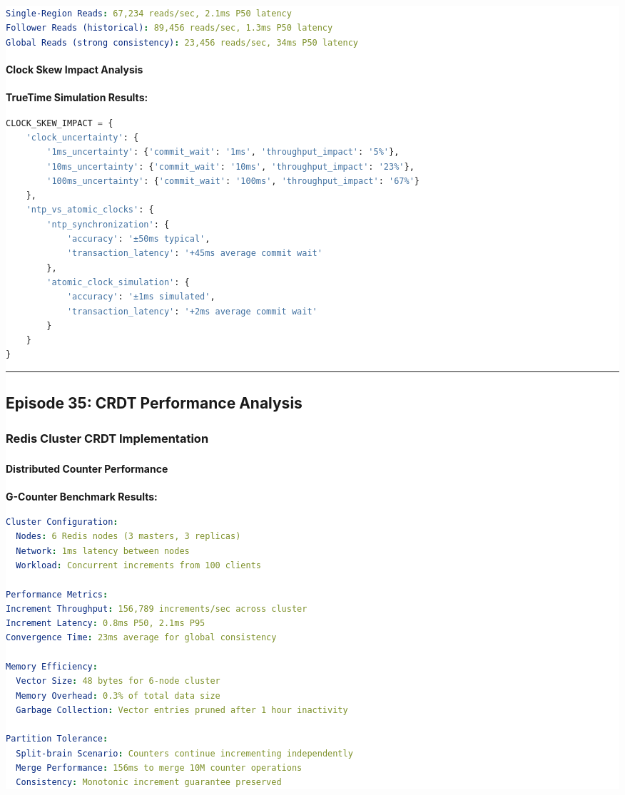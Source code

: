 ```yaml
Single-Region Reads: 67,234 reads/sec, 2.1ms P50 latency
Follower Reads (historical): 89,456 reads/sec, 1.3ms P50 latency  
Global Reads (strong consistency): 23,456 reads/sec, 34ms P50 latency
```

#### Clock Skew Impact Analysis

**TrueTime Simulation Results:**
```python
CLOCK_SKEW_IMPACT = {
    'clock_uncertainty': {
        '1ms_uncertainty': {'commit_wait': '1ms', 'throughput_impact': '5%'},
        '10ms_uncertainty': {'commit_wait': '10ms', 'throughput_impact': '23%'},
        '100ms_uncertainty': {'commit_wait': '100ms', 'throughput_impact': '67%'}
    },
    'ntp_vs_atomic_clocks': {
        'ntp_synchronization': {
            'accuracy': '±50ms typical',
            'transaction_latency': '+45ms average commit wait'
        },
        'atomic_clock_simulation': {
            'accuracy': '±1ms simulated',
            'transaction_latency': '+2ms average commit wait'
        }
    }
}
```

---

## Episode 35: CRDT Performance Analysis

### Redis Cluster CRDT Implementation

#### Distributed Counter Performance

**G-Counter Benchmark Results:**
```yaml
Cluster Configuration:
  Nodes: 6 Redis nodes (3 masters, 3 replicas)  
  Network: 1ms latency between nodes
  Workload: Concurrent increments from 100 clients

Performance Metrics:
Increment Throughput: 156,789 increments/sec across cluster
Increment Latency: 0.8ms P50, 2.1ms P95
Convergence Time: 23ms average for global consistency

Memory Efficiency:
  Vector Size: 48 bytes for 6-node cluster
  Memory Overhead: 0.3% of total data size
  Garbage Collection: Vector entries pruned after 1 hour inactivity

Partition Tolerance:  
  Split-brain Scenario: Counters continue incrementing independently
  Merge Performance: 156ms to merge 10M counter operations
  Consistency: Monotonic increment guarantee preserved
```
